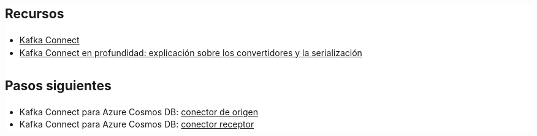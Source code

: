 ## <a name="resources"></a>Recursos

* [Kafka Connect](http://kafka.apache.org/documentation.html#connect)
* [Kafka Connect en profundidad: explicación sobre los convertidores y la serialización](https://www.confluent.io/blog/kafka-connect-deep-dive-converters-serialization-explained/)

## <a name="next-steps"></a>Pasos siguientes

* Kafka Connect para Azure Cosmos DB: [conector de origen](kafka-connector-source.md)
* Kafka Connect para Azure Cosmos DB: [conector receptor](kafka-connector-sink.md)